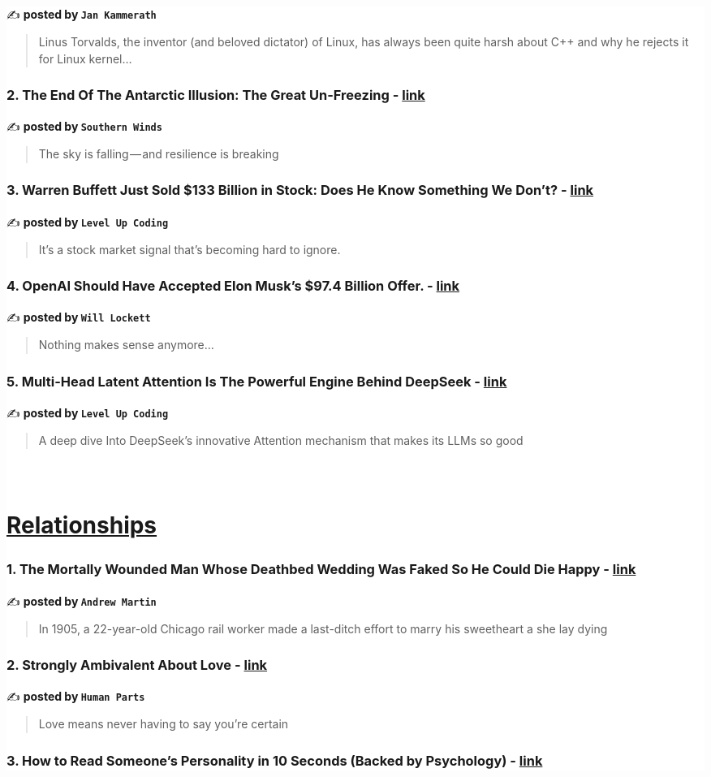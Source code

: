 ✍️ **posted by `Jan Kammerath`**

<blockquote>Linus Torvalds, the inventor (and beloved dictator) of Linux, has always been quite harsh about C++ and why he rejects it for Linux kernel…</blockquote>

<h3>2. The End Of The Antarctic Illusion: The Great Un-Freezing - <a href="https://medium.com/southern-winds/the-end-of-the-antarctic-illusion-the-great-un-freezing-bf53056f9007" target="_blank" rel="noopener noreferrer">link</a></h3>

✍️ **posted by `Southern Winds`**

<blockquote>The sky is falling — and resilience is breaking</blockquote>

<h3>3. Warren Buffett Just Sold $133 Billion in Stock: Does He Know Something We Don’t? - <a href="https://medium.com/gitconnected/warren-buffett-just-sold-133-billion-in-stock-does-he-know-something-we-dont-94e8ed5cbc3d" target="_blank" rel="noopener noreferrer">link</a></h3>

✍️ **posted by `Level Up Coding`**

<blockquote>It’s a stock market signal that’s becoming hard to ignore.</blockquote>

<h3>4. OpenAI Should Have Accepted Elon Musk’s $97.4 Billion Offer. - <a href="https://medium.com/@wlockett/openai-should-have-accepted-elon-musks-97-4-billion-offer-6426aad11d0b" target="_blank" rel="noopener noreferrer">link</a></h3>

✍️ **posted by `Will Lockett`**

<blockquote>Nothing makes sense anymore…</blockquote>

<h3>5. Multi-Head Latent Attention Is The Powerful Engine Behind DeepSeek - <a href="https://medium.com/gitconnected/multi-head-latent-attention-is-the-powerful-engine-behind-deepseek-0ecfd29e0b04" target="_blank" rel="noopener noreferrer">link</a></h3>

✍️ **posted by `Level Up Coding`**

<blockquote>A deep dive Into DeepSeek’s innovative Attention mechanism that makes its LLMs so good</blockquote>

<br/>
<h1><a href=https://medium.com/tag/relationships/recommended target="_blank" rel="noopener noreferrer">Relationships</a></h1>
<h3>1. The Mortally Wounded Man Whose Deathbed Wedding Was Faked So He Could Die Happy - <a href="https://medium.com/@historianandrew/the-mortally-wounded-man-whose-deathbed-wedding-was-faked-so-he-could-die-happy-5cd55a2821d2" target="_blank" rel="noopener noreferrer">link</a></h3>

✍️ **posted by `Andrew Martin`**

<blockquote>In 1905, a 22-year-old Chicago rail worker made a last-ditch effort to marry his sweetheart a she lay dying</blockquote>

<h3>2. Strongly Ambivalent About Love - <a href="https://medium.com/human-parts/strongly-ambivalent-about-love-6019fcb26747" target="_blank" rel="noopener noreferrer">link</a></h3>

✍️ **posted by `Human Parts`**

<blockquote>Love means never having to say you’re certain</blockquote>

<h3>3. How to Read Someone’s Personality in 10 Seconds (Backed by Psychology) - <a href="https://medium.com/@pgadityasingh/how-to-read-someones-personality-in-10-seconds-backed-by-psychology-a398af0fa8a2" target="_blank" rel="noopener noreferrer">link</a></h3>
